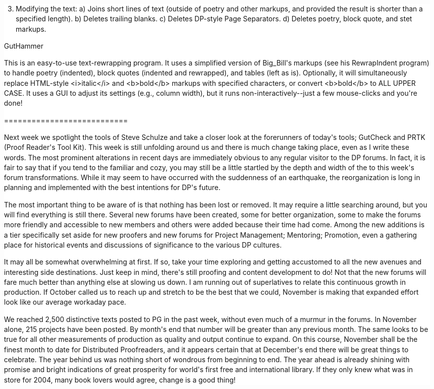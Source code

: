 3. Modifying the text:
a) Joins short lines of text (outside of poetry and other markups, and provided the result is
shorter than a specified length).
b) Deletes trailing blanks.
c) Deletes DP-style Page Separators.
d) Deletes poetry, block quote, and stet markups.


GutHammer

This is an easy-to-use text-rewrapping program. It uses a simplified version of Big_Bill's
markups (see his RewrapIndent program) to handle poetry (indented), block quotes (indented
and rewrapped), and tables (left as is). Optionally, it will simultaneously replace HTML-style
&lt;i&gt;italic&lt;/i&gt; and &lt;b&gt;bold&lt;/b&gt; markups with specified characters, or convert &lt;b&gt;bold&lt;/b&gt; to
ALL UPPER CASE. It uses a GUI to adjust its settings (e.g., column width), but it runs
non-interactively--just a few mouse-clicks and you're done!

===========================

Next week we spotlight the tools of Steve Schulze and take a closer look at the forerunners
of today's tools; GutCheck and PRTK (Proof Reader's Tool Kit).  This week is still unfolding
around us and there is much change taking place, even as I write these words.  The most
prominent alterations in recent days are immediately obvious to any regular visitor to the DP
forums.  In fact, it is fair to say that if you tend to the familiar and cozy, you may still be a
little startled by the depth and width of the to this week's forum transformations.  While it may
seem to have occurred with the suddenness of an earthquake, the reorganization is long in
planning and implemented with the best intentions for DP's future.

The most important thing to be aware of is that nothing has been lost or removed.  It may
require a little searching around, but you will find everything is still there.  Several new
forums have been created, some for better organization, some to make the forums more
friendly and accessible to new members and others were added because their time had
come.  Among the new additions is a tier specifically set aside for new proofers and new
forums for Project Management; Mentoring; Promotion, even a gathering place for
historical events and discussions of significance to the various DP cultures.

It may all be somewhat overwhelming at first.  If so, take your time exploring and getting
accustomed to all the new avenues and interesting side destinations.  Just keep in mind,
there's still proofing and content development to do!  Not that the new forums will fare
much better than anything else at slowing us down.  I am running out of superlatives to
relate this continuous growth in production.  If October called us to reach up and stretch
to be the best that we could, November is making that expanded effort look like our
average workaday pace.

We reached 2,500 distinctive texts posted to PG in the past week, without even much of a
murmur in the forums.  In November alone, 215 projects have been posted.  By month's
end that number will be greater than any previous month.  The same looks to be true for all
other measurements of production as quality and output continue to expand.   On this course,
November shall be the finest month to date for Distributed Proofreaders, and it appears certain
that at December's end there will be great things to celebrate.  The year behind us was nothing
short of wondrous from beginning to end.  The year ahead is already shining with promise and
bright indications of great prosperity for world's first free and international library.  If they only
knew what was in store for 2004, many book lovers would agree, change is a good thing!
